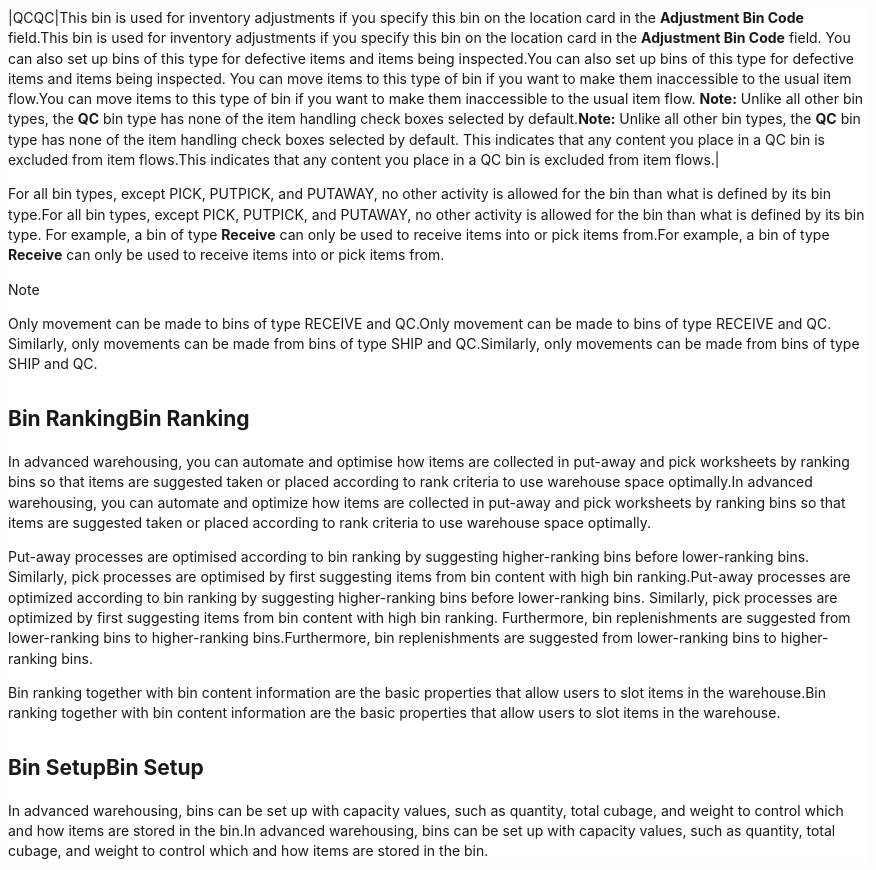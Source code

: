 |<span data-ttu-id="a8923-218">QC</span><span class="sxs-lookup"><span data-stu-id="a8923-218">QC</span></span>|<span data-ttu-id="a8923-219">This bin is used for inventory adjustments if you specify this bin on the location card in the **Adjustment Bin Code** field.</span><span class="sxs-lookup"><span data-stu-id="a8923-219">This bin is used for inventory adjustments if you specify this bin on the location card in the **Adjustment Bin Code** field.</span></span> <span data-ttu-id="a8923-220">You can also set up bins of this type for defective items and items being inspected.</span><span class="sxs-lookup"><span data-stu-id="a8923-220">You can also set up bins of this type for defective items and items being inspected.</span></span> <span data-ttu-id="a8923-221">You can move items to this type of bin if you want to make them inaccessible to the usual item flow.</span><span class="sxs-lookup"><span data-stu-id="a8923-221">You can move items to this type of bin if you want to make them inaccessible to the usual item flow.</span></span> <span data-ttu-id="a8923-222">**Note:**  Unlike all other bin types, the **QC** bin type has none of the item handling check boxes selected by default.</span><span class="sxs-lookup"><span data-stu-id="a8923-222">**Note:**  Unlike all other bin types, the **QC** bin type has none of the item handling check boxes selected by default.</span></span> <span data-ttu-id="a8923-223">This indicates that any content you place in a QC bin is excluded from item flows.</span><span class="sxs-lookup"><span data-stu-id="a8923-223">This indicates that any content you place in a QC bin is excluded from item flows.</span></span>|  

<span data-ttu-id="a8923-224">For all bin types, except PICK, PUTPICK, and PUTAWAY, no other activity is allowed for the bin than what is defined by its bin type.</span><span class="sxs-lookup"><span data-stu-id="a8923-224">For all bin types, except PICK, PUTPICK, and PUTAWAY, no other activity is allowed for the bin than what is defined by its bin type.</span></span> <span data-ttu-id="a8923-225">For example, a bin of type **Receive** can only be used to receive items into or pick items from.</span><span class="sxs-lookup"><span data-stu-id="a8923-225">For example, a bin of type **Receive** can only be used to receive items into or pick items from.</span></span>  

> [!NOTE]  
>  <span data-ttu-id="a8923-226">Only movement can be made to bins of type RECEIVE and QC.</span><span class="sxs-lookup"><span data-stu-id="a8923-226">Only movement can be made to bins of type RECEIVE and QC.</span></span> <span data-ttu-id="a8923-227">Similarly, only movements can be made from bins of type SHIP and QC.</span><span class="sxs-lookup"><span data-stu-id="a8923-227">Similarly, only movements can be made from bins of type SHIP and QC.</span></span>  

## <a name="bin-ranking"></a><span data-ttu-id="a8923-228">Bin Ranking</span><span class="sxs-lookup"><span data-stu-id="a8923-228">Bin Ranking</span></span>  
<span data-ttu-id="a8923-229">In advanced warehousing, you can automate and optimise how items are collected in put-away and pick worksheets by ranking bins so that items are suggested taken or placed according to rank criteria to use warehouse space optimally.</span><span class="sxs-lookup"><span data-stu-id="a8923-229">In advanced warehousing, you can automate and optimize how items are collected in put-away and pick worksheets by ranking bins so that items are suggested taken or placed according to rank criteria to use warehouse space optimally.</span></span>  

<span data-ttu-id="a8923-230">Put-away processes are optimised according to bin ranking by suggesting higher-ranking bins before lower-ranking bins. Similarly, pick processes are optimised by first suggesting items from bin content with high bin ranking.</span><span class="sxs-lookup"><span data-stu-id="a8923-230">Put-away processes are optimized according to bin ranking by suggesting higher-ranking bins before lower-ranking bins. Similarly, pick processes are optimized by first suggesting items from bin content with high bin ranking.</span></span> <span data-ttu-id="a8923-231">Furthermore, bin replenishments are suggested from lower-ranking bins to higher-ranking bins.</span><span class="sxs-lookup"><span data-stu-id="a8923-231">Furthermore, bin replenishments are suggested from lower-ranking bins to higher-ranking bins.</span></span>  

<span data-ttu-id="a8923-232">Bin ranking together with bin content information are the basic properties that allow users to slot items in the warehouse.</span><span class="sxs-lookup"><span data-stu-id="a8923-232">Bin ranking together with bin content information are the basic properties that allow users to slot items in the warehouse.</span></span>  

## <a name="bin-setup"></a><span data-ttu-id="a8923-233">Bin Setup</span><span class="sxs-lookup"><span data-stu-id="a8923-233">Bin Setup</span></span>  
<span data-ttu-id="a8923-234">In advanced warehousing, bins can be set up with capacity values, such as quantity, total cubage, and weight to control which and how items are stored in the bin.</span><span class="sxs-lookup"><span data-stu-id="a8923-234">In advanced warehousing, bins can be set up with capacity values, such as quantity, total cubage, and weight to control which and how items are stored in the bin.</span></span>  
